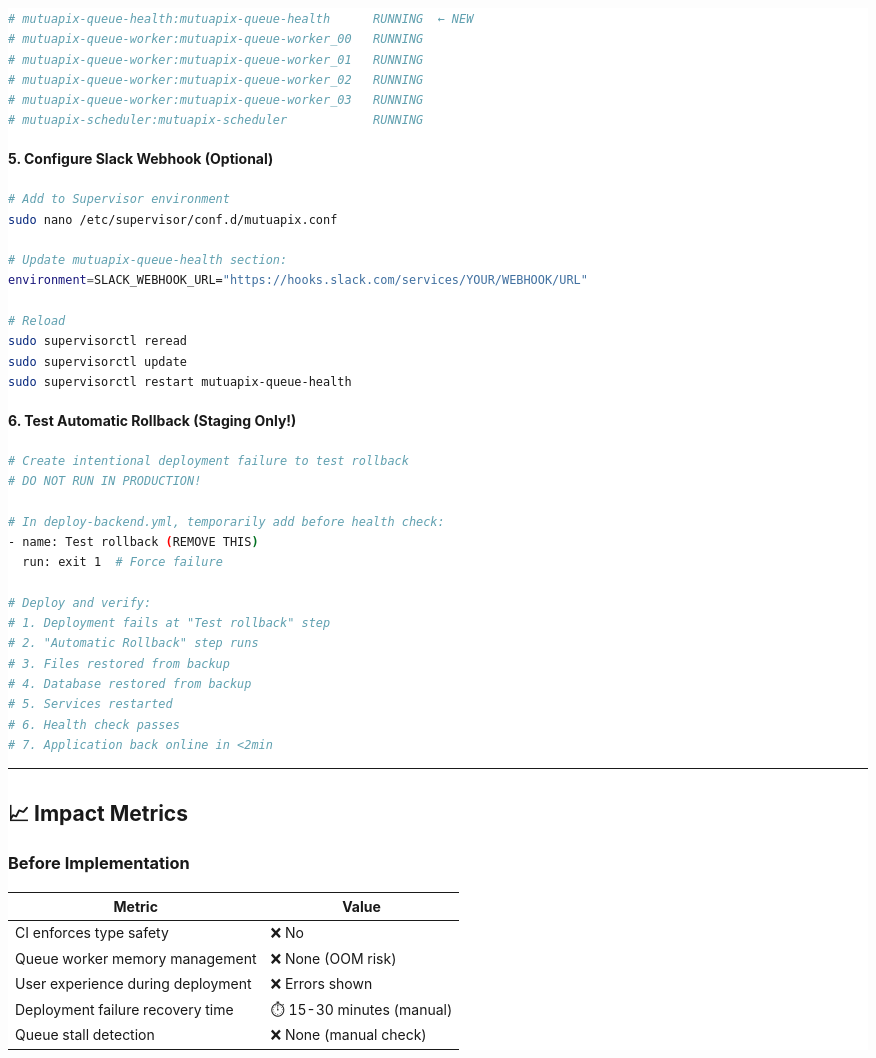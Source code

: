 ```bash
# mutuapix-queue-health:mutuapix-queue-health      RUNNING  ← NEW
# mutuapix-queue-worker:mutuapix-queue-worker_00   RUNNING
# mutuapix-queue-worker:mutuapix-queue-worker_01   RUNNING
# mutuapix-queue-worker:mutuapix-queue-worker_02   RUNNING
# mutuapix-queue-worker:mutuapix-queue-worker_03   RUNNING
# mutuapix-scheduler:mutuapix-scheduler            RUNNING
```

#### 5. Configure Slack Webhook (Optional)

```bash
# Add to Supervisor environment
sudo nano /etc/supervisor/conf.d/mutuapix.conf

# Update mutuapix-queue-health section:
environment=SLACK_WEBHOOK_URL="https://hooks.slack.com/services/YOUR/WEBHOOK/URL"

# Reload
sudo supervisorctl reread
sudo supervisorctl update
sudo supervisorctl restart mutuapix-queue-health
```

#### 6. Test Automatic Rollback (Staging Only!)

```bash
# Create intentional deployment failure to test rollback
# DO NOT RUN IN PRODUCTION!

# In deploy-backend.yml, temporarily add before health check:
- name: Test rollback (REMOVE THIS)
  run: exit 1  # Force failure

# Deploy and verify:
# 1. Deployment fails at "Test rollback" step
# 2. "Automatic Rollback" step runs
# 3. Files restored from backup
# 4. Database restored from backup
# 5. Services restarted
# 6. Health check passes
# 7. Application back online in <2min
```

---

## 📈 Impact Metrics

### Before Implementation

| Metric | Value |
|--------|-------|
| CI enforces type safety | ❌ No |
| Queue worker memory management | ❌ None (OOM risk) |
| User experience during deployment | ❌ Errors shown |
| Deployment failure recovery time | ⏱️ 15-30 minutes (manual) |
| Queue stall detection | ❌ None (manual check) |
